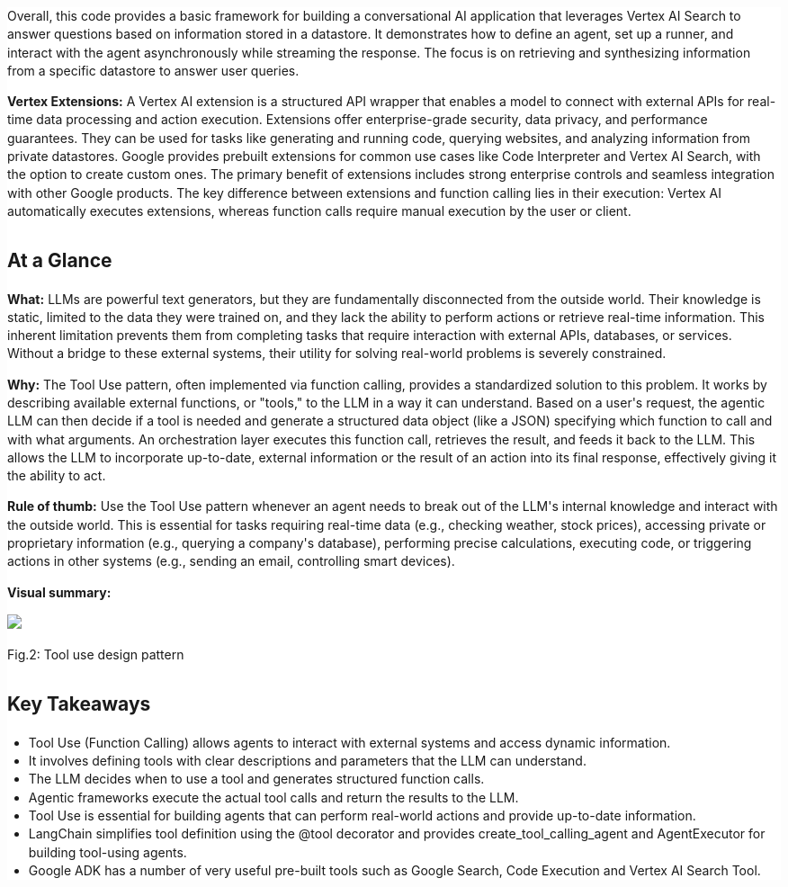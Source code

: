 Overall, this code provides a basic framework for building a conversational AI application that leverages Vertex AI Search to answer questions based on information stored in a datastore. It demonstrates how to define an agent, set up a runner, and interact with the agent asynchronously while streaming the response. The focus is on retrieving and synthesizing information from a specific datastore to answer user queries.

**Vertex Extensions:** A Vertex AI extension is a structured API wrapper that enables a model to connect with external APIs for real-time data processing and action execution. Extensions offer enterprise-grade security, data privacy, and performance guarantees. They can be used for tasks like generating and running code, querying websites, and analyzing information from private datastores. Google provides prebuilt extensions for common use cases like Code Interpreter and Vertex AI Search, with the option to create custom ones. The primary benefit of extensions includes strong enterprise controls and seamless integration with other Google products. The key difference between extensions and function calling lies in their execution: Vertex AI automatically executes extensions, whereas function calls require manual execution by the user or client.

## At a Glance

**What:** LLMs are powerful text generators, but they are fundamentally disconnected from the outside world. Their knowledge is static, limited to the data they were trained on, and they lack the ability to perform actions or retrieve real-time information. This inherent limitation prevents them from completing tasks that require interaction with external APIs, databases, or services. Without a bridge to these external systems, their utility for solving real-world problems is severely constrained.

**Why:** The Tool Use pattern, often implemented via function calling, provides a standardized solution to this problem. It works by describing available external functions, or "tools," to the LLM in a way it can understand. Based on a user's request, the agentic LLM can then decide if a tool is needed and generate a structured data object (like a JSON) specifying which function to call and with what arguments. An orchestration layer executes this function call, retrieves the result, and feeds it back to the LLM. This allows the LLM to incorporate up-to-date, external information or the result of an action into its final response, effectively giving it the ability to act.

**Rule of thumb:** Use the Tool Use pattern whenever an agent needs to break out of the LLM's internal knowledge and interact with the outside world. This is essential for tasks requiring real-time data (e.g., checking weather, stock prices), accessing private or proprietary information (e.g., querying a company's database), performing precise calculations, executing code, or triggering actions in other systems (e.g., sending an email, controlling smart devices).

**Visual summary:**

**![][image2]**

Fig.2: Tool use design pattern

## Key Takeaways

* Tool Use (Function Calling) allows agents to interact with external systems and access dynamic information.  
* It involves defining tools with clear descriptions and parameters that the LLM can understand.  
* The LLM decides when to use a tool and generates structured function calls.  
* Agentic frameworks execute the actual tool calls and return the results to the LLM.  
* Tool Use is essential for building agents that can perform real-world actions and provide up-to-date information.  
* LangChain simplifies tool definition using the @tool decorator and provides create\_tool\_calling\_agent and AgentExecutor for building tool-using agents.  
* Google ADK has a number of very useful pre-built tools such as Google Search, Code Execution and Vertex AI Search Tool.


[image1]: ../images/chapter-5/image1.png
[image2]: ../images/chapter-5/image2.png